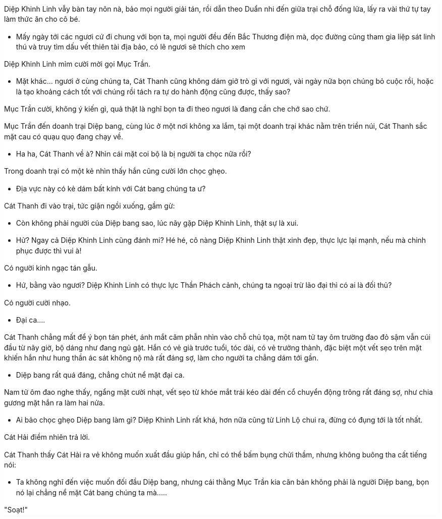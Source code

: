 Diệp Khinh Linh vẫy bàn tay nõn nà, bảo mọi người giải tán, rồi dẫn theo Duẩn nhi đến giữa trại chỗ đống lửa, lấy ra vài thứ tự tay làm thức ăn cho cô bé.

- Mấy ngày tới các ngươi cứ đi chung với bọn ta, mọi người đều đến Bắc Thương điện mà, dọc đường cũng tham gia liệp sát linh thú và truy tìm dấu vết thiên tài địa bảo, có lẽ ngươi sẽ thích cho xem

Diệp Khinh Linh mỉm cười mời gọi Mục Trần.

- Mặt khác... ngươi ở cùng chúng ta, Cát Thanh cũng không dám giở trò gì với ngươi, vài ngày nữa bọn chúng bỏ cuộc rồi, hoặc là tạo khoảng cách tốt với chúng rồi tách ra tự do hành động cũng được, thấy sao?

Mục Trần cười, không ý kiến gì, quả thật là nghĩ bọn ta đi theo ngươi là đang cần che chớ sao chứ.

Mục Trần đến doanh trại Diệp bang, cùng lúc ở một nơi không xa lắm, tại một doanh trại khác nằm trên triền núi, Cát Thanh sắc mặt cau có quạu quọ đang chạy về.

- Ha ha, Cát Thanh về à? Nhìn cái mặt coi bộ là bị người ta chọc nữa rồi?

Trong doanh trại có một kẻ nhìn thấy hắn cũng cười lớn chọc ghẹo.

- Địa vực này có kẻ dám bất kính với Cát bang chúng ta ư?

Cát Thanh đi vào trại, tức giận ngồi xuống, gầm gừ:

- Còn không phải người của Diệp bang sao, lúc nãy gặp Diệp Khinh Linh, thật sự là xui.

- Hử? Ngay cả Diệp Khinh Linh cũng đánh mi? Hé hé, cô nàng Diệp Khinh Linh thật xinh đẹp, thực lực lại mạnh, nếu mà chinh phục được thì vui à!

Có người kinh ngạc tán gẫu.

- Hứ, bằng vào ngươi? Diệp Khinh Linh có thực lực Thần Phách cảnh, chúng ta ngoại trừ lão đại thì có ai là đối thủ?

Có người cười nhạo.

- Đại ca....

Cát Thanh chẳng mất để ý bọn tán phét, ánh mắt căm phẫn nhìn vào chỗ chủ tọa, một nam tử tay ôm trường đao đỏ sậm vẫn cúi đầu từ nãy giờ, bộ dáng như đang ngủ gật. Hắn có vẻ già trước tuổi, tóc dài, có vẻ trưởng thành, đặc biệt một vết sẹo trên mặt khiến hắn như hung thần ác sát không nộ mà rất đáng sợ, làm cho người ta chẳng dám tới gần.

- Diệp bang rất quá đáng, chẳng chút nể mặt đại ca.

Nam tử ôm đao nghe thấy, ngẩng mặt cười nhạt, vết sẹo từ khóe mắt trái kéo dài đến cổ chuyển động trông rất đáng sợ, như chia gương mặt hắn ra làm hai nửa.

- Ai bảo chọc ghẹo Diệp bang làm gì? Diệp Khinh Linh rất khá, hơn nữa cũng từ Linh Lộ chui ra, đừng có đụng tới là tốt nhất.

Cát Hải điềm nhiên trả lời.

Cát Thanh thấy Cát Hải ra vẻ không muốn xuất đầu giúp hắn, chỉ có thể bấm bụng chửi thầm, nhưng không buông tha cất tiếng nói:

- Ta không nghĩ đến việc muốn đối đầu Diệp bang, nhưng cái thằng Mục Trần kia căn bản không phải là người Diệp bang, bọn nó lại chẳng nể mặt Cát bang chúng ta mà.....

"Soạt!"
